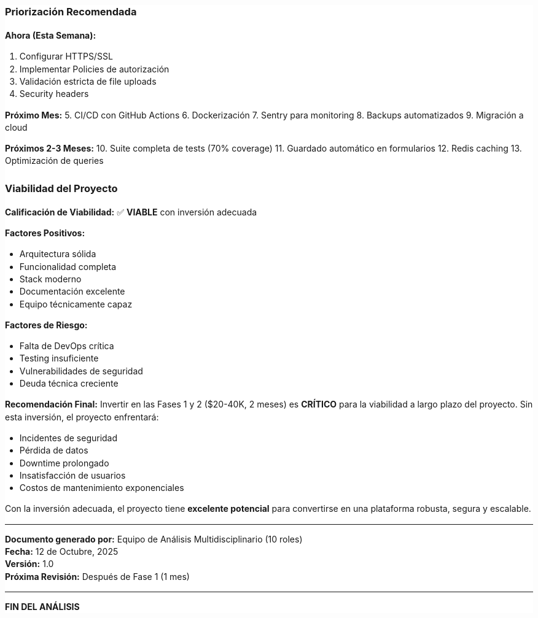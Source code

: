 ### Priorización Recomendada

**Ahora (Esta Semana):**
1. Configurar HTTPS/SSL
2. Implementar Policies de autorización
3. Validación estricta de file uploads
4. Security headers

**Próximo Mes:**
5. CI/CD con GitHub Actions
6. Dockerización
7. Sentry para monitoring
8. Backups automatizados
9. Migración a cloud

**Próximos 2-3 Meses:**
10. Suite completa de tests (70% coverage)
11. Guardado automático en formularios
12. Redis caching
13. Optimización de queries

### Viabilidad del Proyecto

**Calificación de Viabilidad:** ✅ **VIABLE** con inversión adecuada

**Factores Positivos:**
- Arquitectura sólida
- Funcionalidad completa
- Stack moderno
- Documentación excelente
- Equipo técnicamente capaz

**Factores de Riesgo:**
- Falta de DevOps crítica
- Testing insuficiente
- Vulnerabilidades de seguridad
- Deuda técnica creciente

**Recomendación Final:** 
Invertir en las Fases 1 y 2 ($20-40K, 2 meses) es **CRÍTICO** para la viabilidad a largo plazo del proyecto. Sin esta inversión, el proyecto enfrentará:
- Incidentes de seguridad
- Pérdida de datos
- Downtime prolongado
- Insatisfacción de usuarios
- Costos de mantenimiento exponenciales

Con la inversión adecuada, el proyecto tiene **excelente potencial** para convertirse en una plataforma robusta, segura y escalable.

---

**Documento generado por:** Equipo de Análisis Multidisciplinario (10 roles)  
**Fecha:** 12 de Octubre, 2025  
**Versión:** 1.0  
**Próxima Revisión:** Después de Fase 1 (1 mes)

---

**FIN DEL ANÁLISIS**

